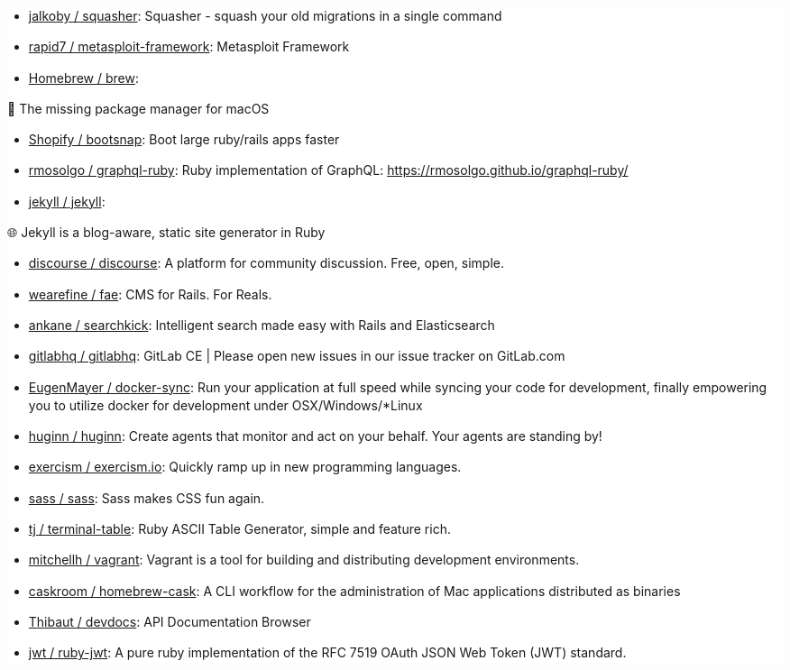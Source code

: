 * [jalkoby / squasher](https://github.com/jalkoby/squasher): 
        Squasher - squash your old migrations in a single command
      
* [rapid7 / metasploit-framework](https://github.com/rapid7/metasploit-framework): 
        Metasploit Framework
      
* [Homebrew / brew](https://github.com/Homebrew/brew): 
        
🍺 The missing package manager for macOS
      
* [Shopify / bootsnap](https://github.com/Shopify/bootsnap): 
        Boot large ruby/rails apps faster
      
* [rmosolgo / graphql-ruby](https://github.com/rmosolgo/graphql-ruby): 
        Ruby implementation of GraphQL: https://rmosolgo.github.io/graphql-ruby/
      
* [jekyll / jekyll](https://github.com/jekyll/jekyll): 
        
🌐 Jekyll is a blog-aware, static site generator in Ruby
      
* [discourse / discourse](https://github.com/discourse/discourse): 
        A platform for community discussion. Free, open, simple.
      
* [wearefine / fae](https://github.com/wearefine/fae): 
        CMS for Rails. For Reals.
      
* [ankane / searchkick](https://github.com/ankane/searchkick): 
        Intelligent search made easy with Rails and Elasticsearch
      
* [gitlabhq / gitlabhq](https://github.com/gitlabhq/gitlabhq): 
        GitLab CE | Please open new issues in our issue tracker on GitLab.com
      
* [EugenMayer / docker-sync](https://github.com/EugenMayer/docker-sync): 
        Run your application at full speed while syncing your code for development, finally empowering you to utilize docker for development under OSX/Windows/*Linux
      
* [huginn / huginn](https://github.com/huginn/huginn): 
        Create agents that monitor and act on your behalf. Your agents are standing by!
      
* [exercism / exercism.io](https://github.com/exercism/exercism.io): 
        Quickly ramp up in new programming languages.
      
* [sass / sass](https://github.com/sass/sass): 
        Sass makes CSS fun again.
      
* [tj / terminal-table](https://github.com/tj/terminal-table): 
        Ruby ASCII Table Generator, simple and feature rich.
      
* [mitchellh / vagrant](https://github.com/mitchellh/vagrant): 
        Vagrant is a tool for building and distributing development environments.
      
* [caskroom / homebrew-cask](https://github.com/caskroom/homebrew-cask): 
        A CLI workflow for the administration of Mac applications distributed as binaries
      
* [Thibaut / devdocs](https://github.com/Thibaut/devdocs): 
        API Documentation Browser
      
* [jwt / ruby-jwt](https://github.com/jwt/ruby-jwt): 
        A pure ruby implementation of the RFC 7519 OAuth JSON Web Token (JWT) standard.
      
